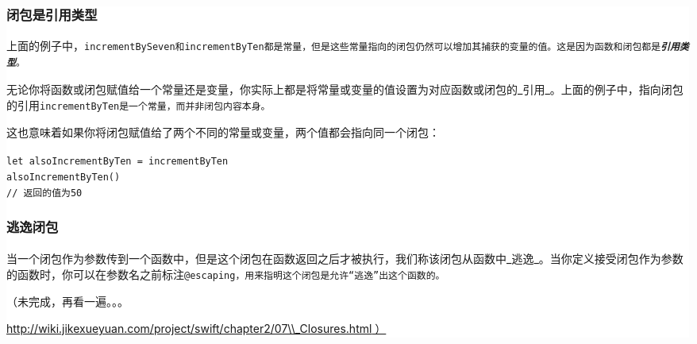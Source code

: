 ### 闭包是引用类型

上面的例子中，`incrementBySeven和incrementByTen都是常量，但是这些常量指向的闭包仍然可以增加其捕获的变量的值。这是因为函数和闭包都是`_**`引用类型`**_`。`

无论你将函数或闭包赋值给一个常量还是变量，你实际上都是将常量或变量的值设置为对应函数或闭包的_引用_。上面的例子中，指向闭包的引用`incrementByTen是一个常量，而并非闭包内容本身。`

这也意味着如果你将闭包赋值给了两个不同的常量或变量，两个值都会指向同一个闭包：

```
let alsoIncrementByTen = incrementByTen
alsoIncrementByTen()
// 返回的值为50
```

### 逃逸闭包

当一个闭包作为参数传到一个函数中，但是这个闭包在函数返回之后才被执行，我们称该闭包从函数中_逃逸_。当你定义接受闭包作为参数的函数时，你可以在参数名之前标注`@escaping，用来指明这个闭包是允许“逃逸”出这个函数的。`

（未完成，再看一遍。。。

[http://wiki.jikexueyuan.com/project/swift/chapter2/07\\_Closures.html  ）](http://wiki.jikexueyuan.com/project/swift/chapter2/07\_Closures.html）)

